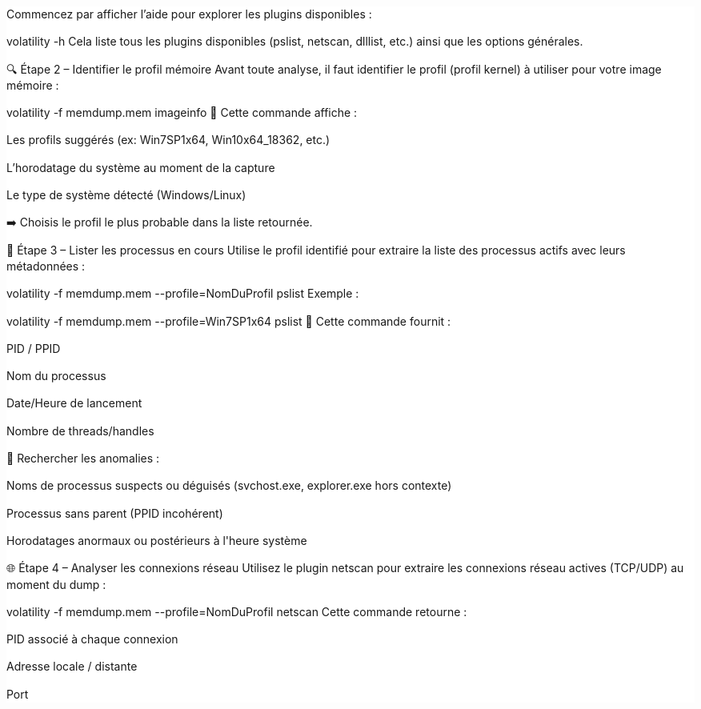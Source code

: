 Commencez par afficher l’aide pour explorer les plugins disponibles :


volatility -h
Cela liste tous les plugins disponibles (pslist, netscan, dlllist, etc.) ainsi que les options générales.

🔍 Étape 2 – Identifier le profil mémoire
Avant toute analyse, il faut identifier le profil (profil kernel) à utiliser pour votre image mémoire :


volatility -f memdump.mem imageinfo
🔎 Cette commande affiche :

Les profils suggérés (ex: Win7SP1x64, Win10x64_18362, etc.)

L’horodatage du système au moment de la capture

Le type de système détecté (Windows/Linux)

➡️ Choisis le profil le plus probable dans la liste retournée.

🧠 Étape 3 – Lister les processus en cours
Utilise le profil identifié pour extraire la liste des processus actifs avec leurs métadonnées :


volatility -f memdump.mem --profile=NomDuProfil pslist
Exemple :


volatility -f memdump.mem --profile=Win7SP1x64 pslist
🔹 Cette commande fournit :

PID / PPID

Nom du processus

Date/Heure de lancement

Nombre de threads/handles

🎯 Rechercher les anomalies :

Noms de processus suspects ou déguisés (svchost.exe, explorer.exe hors contexte)

Processus sans parent (PPID incohérent)

Horodatages anormaux ou postérieurs à l'heure système

🌐 Étape 4 – Analyser les connexions réseau
Utilisez le plugin netscan pour extraire les connexions réseau actives (TCP/UDP) au moment du dump :


volatility -f memdump.mem --profile=NomDuProfil netscan
Cette commande retourne :

PID associé à chaque connexion

Adresse locale / distante

Port
